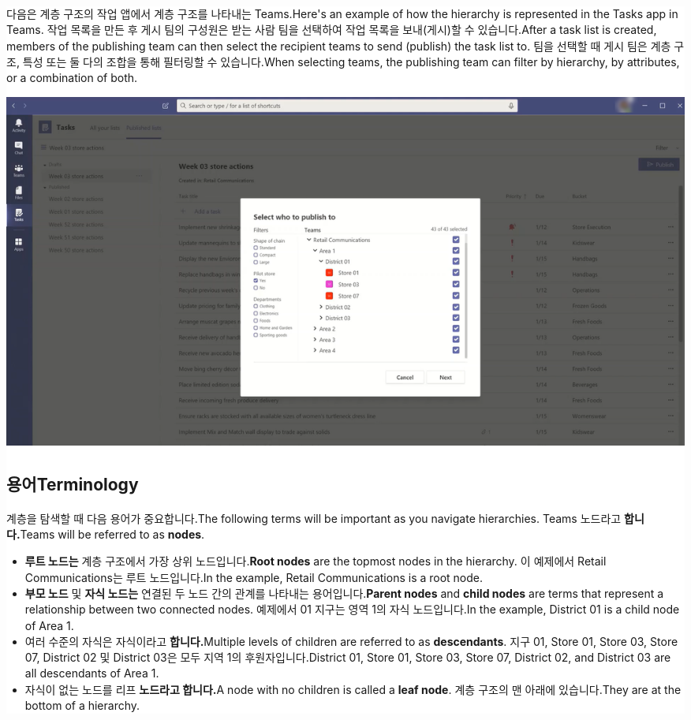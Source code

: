 <span data-ttu-id="31a7a-112">다음은 계층 구조의 작업 앱에서 계층 구조를 나타내는 Teams.</span><span class="sxs-lookup"><span data-stu-id="31a7a-112">Here's an example of how the hierarchy is represented in the Tasks app in Teams.</span></span> <span data-ttu-id="31a7a-113">작업 목록을 만든 후 게시 팀의 구성원은 받는 사람 팀을 선택하여 작업 목록을 보내(게시)할 수 있습니다.</span><span class="sxs-lookup"><span data-stu-id="31a7a-113">After a task list is created, members of the publishing team can then select the recipient teams to send (publish) the task list to.</span></span> <span data-ttu-id="31a7a-114">팀을 선택할 때 게시 팀은 계층 구조, 특성 또는 둘 다의 조합을 통해 필터링할 수 있습니다.</span><span class="sxs-lookup"><span data-stu-id="31a7a-114">When selecting teams, the publishing team can filter by hierarchy, by attributes, or a combination of both.</span></span><br>

![작업을 게시하는 스크린샷](media/manage-tasks-app-publish.png)

## <a name="terminology"></a><span data-ttu-id="31a7a-116">용어</span><span class="sxs-lookup"><span data-stu-id="31a7a-116">Terminology</span></span>

<span data-ttu-id="31a7a-117">계층을 탐색할 때 다음 용어가 중요합니다.</span><span class="sxs-lookup"><span data-stu-id="31a7a-117">The following terms will be important as you navigate hierarchies.</span></span> <span data-ttu-id="31a7a-118">Teams 노드라고 **합니다.**</span><span class="sxs-lookup"><span data-stu-id="31a7a-118">Teams will be referred to as **nodes**.</span></span>

* <span data-ttu-id="31a7a-119">**루트 노드는** 계층 구조에서 가장 상위 노드입니다.</span><span class="sxs-lookup"><span data-stu-id="31a7a-119">**Root nodes** are the topmost nodes in the hierarchy.</span></span> <span data-ttu-id="31a7a-120">이 예제에서 Retail Communications는 루트 노드입니다.</span><span class="sxs-lookup"><span data-stu-id="31a7a-120">In the example, Retail Communications is a root node.</span></span>
* <span data-ttu-id="31a7a-121">**부모 노드** 및 **자식 노드는** 연결된 두 노드 간의 관계를 나타내는 용어입니다.</span><span class="sxs-lookup"><span data-stu-id="31a7a-121">**Parent nodes** and **child nodes** are terms that represent a relationship between two connected nodes.</span></span> <span data-ttu-id="31a7a-122">예제에서 01 지구는 영역 1의 자식 노드입니다.</span><span class="sxs-lookup"><span data-stu-id="31a7a-122">In the example, District 01 is a child node of Area 1.</span></span>
* <span data-ttu-id="31a7a-123">여러 수준의 자식은 자식이라고 **합니다.**</span><span class="sxs-lookup"><span data-stu-id="31a7a-123">Multiple levels of children are referred to as **descendants**.</span></span> <span data-ttu-id="31a7a-124">지구 01, Store 01, Store 03, Store 07, District 02 및 District 03은 모두 지역 1의 후원자입니다.</span><span class="sxs-lookup"><span data-stu-id="31a7a-124">District 01, Store 01, Store 03, Store 07, District 02, and District 03 are all descendants of Area 1.</span></span>
* <span data-ttu-id="31a7a-125">자식이 없는 노드를 리프 **노드라고 합니다.**</span><span class="sxs-lookup"><span data-stu-id="31a7a-125">A node with no children is called a **leaf node**.</span></span> <span data-ttu-id="31a7a-126">계층 구조의 맨 아래에 있습니다.</span><span class="sxs-lookup"><span data-stu-id="31a7a-126">They are at the bottom of a hierarchy.</span></span>